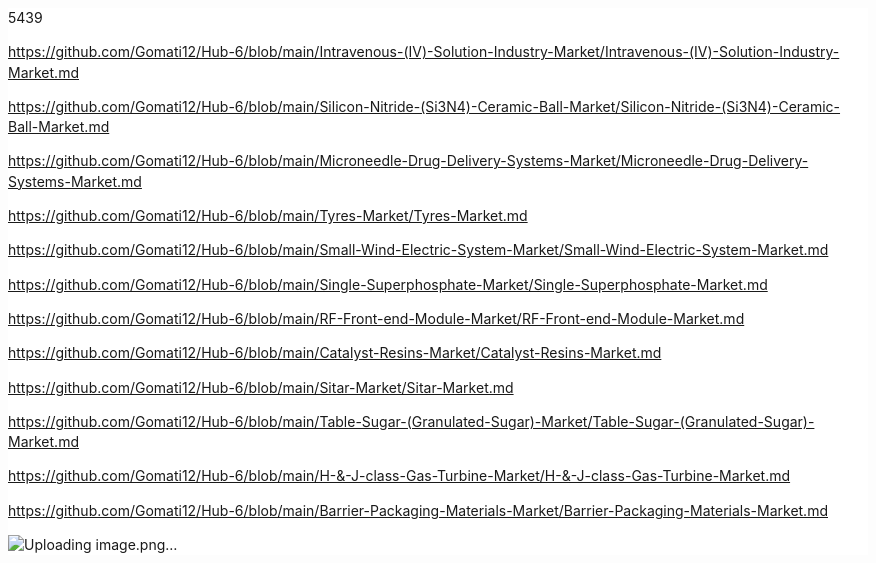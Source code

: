 5439</p><p><a href="https://github.com/Gomati12/Hub-6/blob/main/Intravenous-(IV)-Solution-Industry-Market/Intravenous-(IV)-Solution-Industry-Market.md">https://github.com/Gomati12/Hub-6/blob/main/Intravenous-(IV)-Solution-Industry-Market/Intravenous-(IV)-Solution-Industry-Market.md</a></p><p><a href="https://github.com/Gomati12/Hub-6/blob/main/Silicon-Nitride-(Si3N4)-Ceramic-Ball-Market/Silicon-Nitride-(Si3N4)-Ceramic-Ball-Market.md">https://github.com/Gomati12/Hub-6/blob/main/Silicon-Nitride-(Si3N4)-Ceramic-Ball-Market/Silicon-Nitride-(Si3N4)-Ceramic-Ball-Market.md</a></p><p><a href="https://github.com/Gomati12/Hub-6/blob/main/Microneedle-Drug-Delivery-Systems-Market/Microneedle-Drug-Delivery-Systems-Market.md">https://github.com/Gomati12/Hub-6/blob/main/Microneedle-Drug-Delivery-Systems-Market/Microneedle-Drug-Delivery-Systems-Market.md</a></p><p><a href="https://github.com/Gomati12/Hub-6/blob/main/Tyres-Market/Tyres-Market.md">https://github.com/Gomati12/Hub-6/blob/main/Tyres-Market/Tyres-Market.md</a></p><p><a href="https://github.com/Gomati12/Hub-6/blob/main/Small-Wind-Electric-System-Market/Small-Wind-Electric-System-Market.md">https://github.com/Gomati12/Hub-6/blob/main/Small-Wind-Electric-System-Market/Small-Wind-Electric-System-Market.md</a></p><p><a href="https://github.com/Gomati12/Hub-6/blob/main/Single-Superphosphate-Market/Single-Superphosphate-Market.md">https://github.com/Gomati12/Hub-6/blob/main/Single-Superphosphate-Market/Single-Superphosphate-Market.md</a></p><p><a href="https://github.com/Gomati12/Hub-6/blob/main/RF-Front-end-Module-Market/RF-Front-end-Module-Market.md">https://github.com/Gomati12/Hub-6/blob/main/RF-Front-end-Module-Market/RF-Front-end-Module-Market.md</a></p><p><a href="https://github.com/Gomati12/Hub-6/blob/main/Catalyst-Resins-Market/Catalyst-Resins-Market.md">https://github.com/Gomati12/Hub-6/blob/main/Catalyst-Resins-Market/Catalyst-Resins-Market.md</a></p><p><a href="https://github.com/Gomati12/Hub-6/blob/main/Sitar-Market/Sitar-Market.md">https://github.com/Gomati12/Hub-6/blob/main/Sitar-Market/Sitar-Market.md</a></p><p><a href="https://github.com/Gomati12/Hub-6/blob/main/Table-Sugar-(Granulated-Sugar)-Market/Table-Sugar-(Granulated-Sugar)-Market.md">https://github.com/Gomati12/Hub-6/blob/main/Table-Sugar-(Granulated-Sugar)-Market/Table-Sugar-(Granulated-Sugar)-Market.md</a></p><p><a href="https://github.com/Gomati12/Hub-6/blob/main/H-&-J-class-Gas-Turbine-Market/H-&-J-class-Gas-Turbine-Market.md">https://github.com/Gomati12/Hub-6/blob/main/H-&-J-class-Gas-Turbine-Market/H-&-J-class-Gas-Turbine-Market.md</a></p><p><a href="https://github.com/Gomati12/Hub-6/blob/main/Barrier-Packaging-Materials-Market/Barrier-Packaging-Materials-Market.md">https://github.com/Gomati12/Hub-6/blob/main/Barrier-Packaging-Materials-Market/Barrier-Packaging-Materials-Market.md</a></p>
![Uploading image.png…]()
